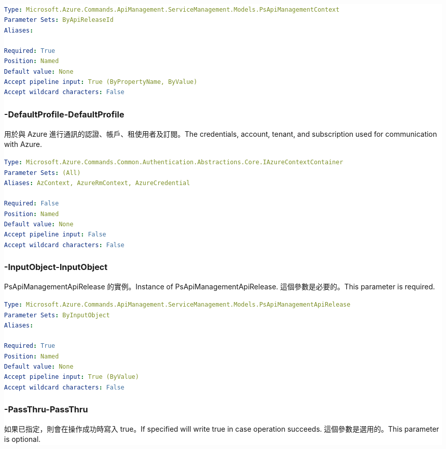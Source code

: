 ```yaml
Type: Microsoft.Azure.Commands.ApiManagement.ServiceManagement.Models.PsApiManagementContext
Parameter Sets: ByApiReleaseId
Aliases:

Required: True
Position: Named
Default value: None
Accept pipeline input: True (ByPropertyName, ByValue)
Accept wildcard characters: False
```

### <span data-ttu-id="a5dfe-119">-DefaultProfile</span><span class="sxs-lookup"><span data-stu-id="a5dfe-119">-DefaultProfile</span></span>
<span data-ttu-id="a5dfe-120">用於與 Azure 進行通訊的認證、帳戶、租使用者及訂閱。</span><span class="sxs-lookup"><span data-stu-id="a5dfe-120">The credentials, account, tenant, and subscription used for communication with Azure.</span></span>

```yaml
Type: Microsoft.Azure.Commands.Common.Authentication.Abstractions.Core.IAzureContextContainer
Parameter Sets: (All)
Aliases: AzContext, AzureRmContext, AzureCredential

Required: False
Position: Named
Default value: None
Accept pipeline input: False
Accept wildcard characters: False
```

### <span data-ttu-id="a5dfe-121">-InputObject</span><span class="sxs-lookup"><span data-stu-id="a5dfe-121">-InputObject</span></span>
<span data-ttu-id="a5dfe-122">PsApiManagementApiRelease 的實例。</span><span class="sxs-lookup"><span data-stu-id="a5dfe-122">Instance of PsApiManagementApiRelease.</span></span> <span data-ttu-id="a5dfe-123">這個參數是必要的。</span><span class="sxs-lookup"><span data-stu-id="a5dfe-123">This parameter is required.</span></span>

```yaml
Type: Microsoft.Azure.Commands.ApiManagement.ServiceManagement.Models.PsApiManagementApiRelease
Parameter Sets: ByInputObject
Aliases:

Required: True
Position: Named
Default value: None
Accept pipeline input: True (ByValue)
Accept wildcard characters: False
```

### <span data-ttu-id="a5dfe-124">-PassThru</span><span class="sxs-lookup"><span data-stu-id="a5dfe-124">-PassThru</span></span>
<span data-ttu-id="a5dfe-125">如果已指定，則會在操作成功時寫入 true。</span><span class="sxs-lookup"><span data-stu-id="a5dfe-125">If specified will write true in case operation succeeds.</span></span>
<span data-ttu-id="a5dfe-126">這個參數是選用的。</span><span class="sxs-lookup"><span data-stu-id="a5dfe-126">This parameter is optional.</span></span>
